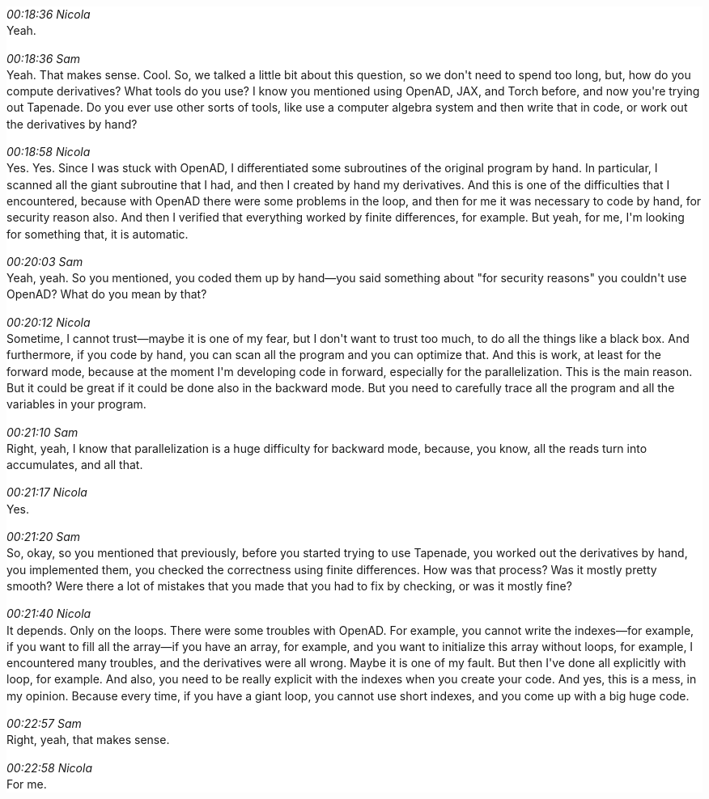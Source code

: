 _00:18:36 Nicola_  
Yeah.

_00:18:36 Sam_  
Yeah. That makes sense. Cool. So, we talked a little bit about this question, so we don't need to spend too long, but, how do you compute derivatives? What tools do you use? I know you mentioned using OpenAD, JAX, and Torch before, and now you're trying out Tapenade. Do you ever use other sorts of tools, like use a computer algebra system and then write that in code, or work out the derivatives by hand?

_00:18:58 Nicola_  
Yes. Yes. Since I was stuck with OpenAD, I differentiated some subroutines of the original program by hand. In particular, I scanned all the giant subroutine that I had, and then I created by hand my derivatives. And this is one of the difficulties that I encountered, because with OpenAD there were some problems in the loop, and then for me it was necessary to code by hand, for security reason also. And then I verified that everything worked by finite differences, for example. But yeah, for me, I'm looking for something that, it is automatic.

_00:20:03 Sam_  
Yeah, yeah. So you mentioned, you coded them up by hand—you said something about "for security reasons" you couldn't use OpenAD? What do you mean by that?

_00:20:12 Nicola_  
Sometime, I cannot trust—maybe it is one of my fear, but I don't want to trust too much, to do all the things like a black box. And furthermore, if you code by hand, you can scan all the program and you can optimize that. And this is work, at least for the forward mode, because at the moment I'm developing code in forward, especially for the parallelization. This is the main reason. But it could be great if it could be done also in the backward mode. But you need to carefully trace all the program and all the variables in your program.

_00:21:10 Sam_  
Right, yeah, I know that parallelization is a huge difficulty for backward mode, because, you know, all the reads turn into accumulates, and all that.

_00:21:17 Nicola_  
Yes.

_00:21:20 Sam_  
So, okay, so you mentioned that previously, before you started trying to use Tapenade, you worked out the derivatives by hand, you implemented them, you checked the correctness using finite differences. How was that process? Was it mostly pretty smooth? Were there a lot of mistakes that you made that you had to fix by checking, or was it mostly fine?

_00:21:40 Nicola_  
It depends. Only on the loops. There were some troubles with OpenAD. For example, you cannot write the indexes—for example, if you want to fill all the array—if you have an array, for example, and you want to initialize this array without loops, for example, I encountered many troubles, and the derivatives were all wrong. Maybe it is one of my fault. But then I've done all explicitly with loop, for example. And also, you need to be really explicit with the indexes when you create your code. And yes, this is a mess, in my opinion. Because every time, if you have a giant loop, you cannot use short indexes, and you come up with a big huge code.

_00:22:57 Sam_  
Right, yeah, that makes sense.

_00:22:58 Nicola_  
For me.

